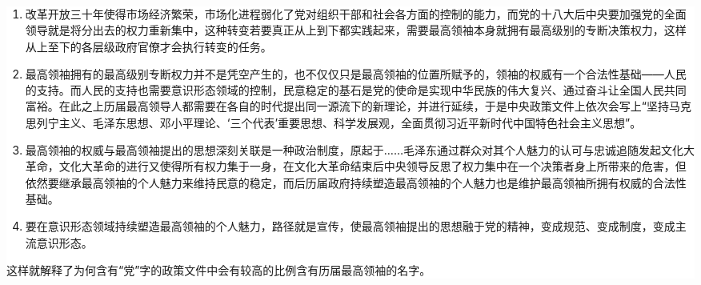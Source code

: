 1. 改革开放三十年使得市场经济繁荣，市场化进程弱化了党对组织干部和社会各方面的控制的能力，而党的十八大后中央要加强党的全面领导就是将分出去的权力重新集中，这种转变若要真正从上到下都实践起来，需要最高领袖本身就拥有最高级别的专断决策权力，这样从上至下的各层级政府官僚才会执行转变的任务。

2. 最高领袖拥有的最高级别专断权力并不是凭空产生的，也不仅仅只是最高领袖的位置所赋予的，领袖的权威有一个合法性基础——人民的支持。而人民的支持也需要意识形态领域的控制，民意稳定的基石是党的使命是实现中华民族的伟大复兴、通过奋斗让全国人民共同富裕。在此之上历届最高领导人都需要在各自的时代提出同一源流下的新理论，并进行延续，于是中央政策文件上依次会写上“坚持马克思列宁主义、毛泽东思想、邓小平理论、‘三个代表’重要思想、科学发展观，全面贯彻习近平新时代中国特色社会主义思想”。

3. 最高领袖的权威与最高领袖提出的思想深刻关联是一种政治制度，原起于……毛泽东通过群众对其个人魅力的认可与忠诚追随发起文化大革命，文化大革命的进行又使得所有权力集于一身，在文化大革命结束后中央领导反思了权力集中在一个决策者身上所带来的危害，但依然要继承最高领袖的个人魅力来维持民意的稳定，而后历届政府持续塑造最高领袖的个人魅力也是维护最高领袖所拥有权威的合法性基础。

4. 要在意识形态领域持续塑造最高领袖的个人魅力，路径就是宣传，使最高领袖提出的思想融于党的精神，变成规范、变成制度，变成主流意识形态。

这样就解释了为何含有“党”字的政策文件中会有较高的比例含有历届最高领袖的名字。
